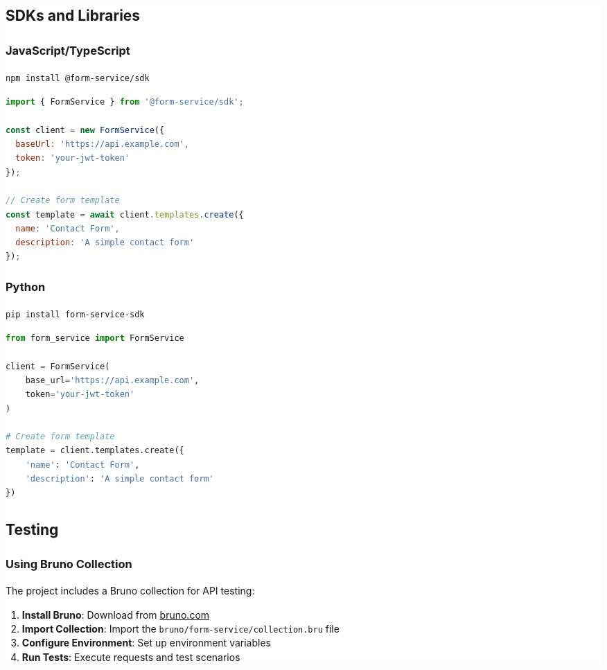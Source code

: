 ## SDKs and Libraries

### JavaScript/TypeScript

```bash
npm install @form-service/sdk
```

```javascript
import { FormService } from '@form-service/sdk';

const client = new FormService({
  baseUrl: 'https://api.example.com',
  token: 'your-jwt-token'
});

// Create form template
const template = await client.templates.create({
  name: 'Contact Form',
  description: 'A simple contact form'
});
```

### Python

```bash
pip install form-service-sdk
```

```python
from form_service import FormService

client = FormService(
    base_url='https://api.example.com',
    token='your-jwt-token'
)

# Create form template
template = client.templates.create({
    'name': 'Contact Form',
    'description': 'A simple contact form'
})
```

## Testing

### Using Bruno Collection

The project includes a Bruno collection for API testing:

1. **Install Bruno**: Download from [bruno.com](https://www.bruno.com)
2. **Import Collection**: Import the `bruno/form-service/collection.bru` file
3. **Configure Environment**: Set up environment variables
4. **Run Tests**: Execute requests and test scenarios
